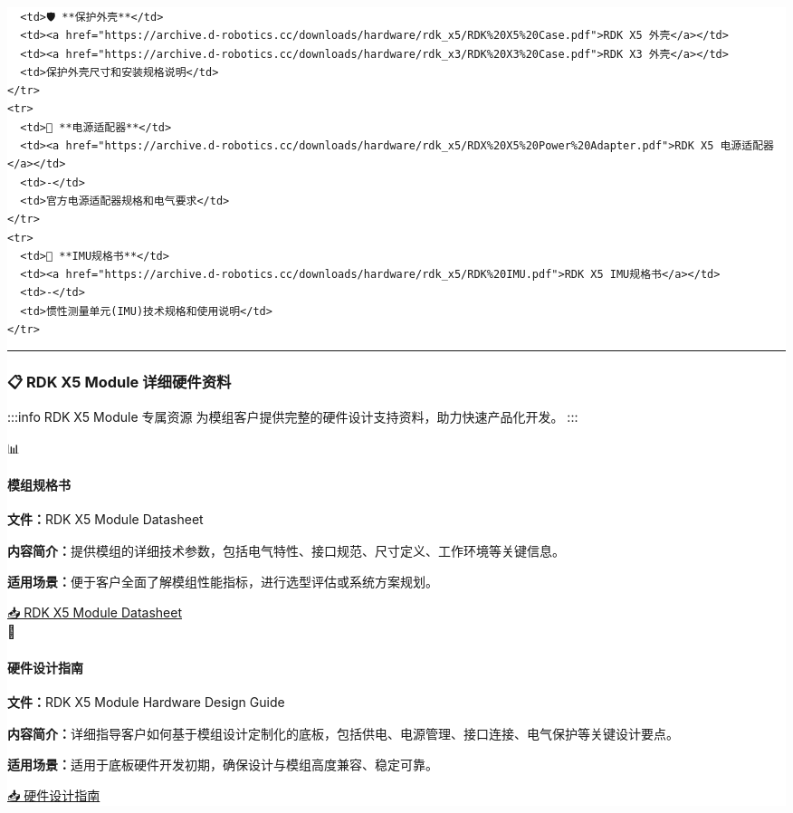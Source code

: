       <td>🛡️ **保护外壳**</td>
      <td><a href="https://archive.d-robotics.cc/downloads/hardware/rdk_x5/RDK%20X5%20Case.pdf">RDK X5 外壳</a></td>
      <td><a href="https://archive.d-robotics.cc/downloads/hardware/rdk_x3/RDK%20X3%20Case.pdf">RDK X3 外壳</a></td>
      <td>保护外壳尺寸和安装规格说明</td>
    </tr>
    <tr>
      <td>🔋 **电源适配器**</td>
      <td><a href="https://archive.d-robotics.cc/downloads/hardware/rdk_x5/RDX%20X5%20Power%20Adapter.pdf">RDK X5 电源适配器</a></td>
      <td>-</td>
      <td>官方电源适配器规格和电气要求</td>
    </tr>
    <tr>
      <td>📡 **IMU规格书**</td>
      <td><a href="https://archive.d-robotics.cc/downloads/hardware/rdk_x5/RDK%20IMU.pdf">RDK X5 IMU规格书</a></td>
      <td>-</td>
      <td>惯性测量单元(IMU)技术规格和使用说明</td>
    </tr>
  </tbody>
</table>
</div>

---

### 📋 RDK X5 Module 详细硬件资料

:::info RDK X5 Module 专属资源
为模组客户提供完整的硬件设计支持资料，助力快速产品化开发。
:::

<div class="hardware-docs-grid">
  <div class="doc-card">
    <div class="doc-header">
      <span class="doc-icon">📊</span>
      <h4>模组规格书</h4>
    </div>
    <div class="doc-content">
      <p><strong>文件：</strong>RDK X5 Module Datasheet</p>
      <p><strong>内容简介：</strong>提供模组的详细技术参数，包括电气特性、接口规范、尺寸定义、工作环境等关键信息。</p>
      <p><strong>适用场景：</strong>便于客户全面了解模组性能指标，进行选型评估或系统方案规划。</p>
      <div class="doc-link">
        <a href="https://archive.d-robotics.cc/downloads/hardware/rdk_x5_module/RDK%20X5%20MD.pdf" className="download-link">📥 RDK X5 Module Datasheet</a>
      </div>
    </div>
  </div>

  <div class="doc-card">
    <div class="doc-header">
      <span class="doc-icon">🔧</span>
      <h4>硬件设计指南</h4>
    </div>
    <div class="doc-content">
      <p><strong>文件：</strong>RDK X5 Module Hardware Design Guide</p>
      <p><strong>内容简介：</strong>详细指导客户如何基于模组设计定制化的底板，包括供电、电源管理、接口连接、电气保护等关键设计要点。</p>
      <p><strong>适用场景：</strong>适用于底板硬件开发初期，确保设计与模组高度兼容、稳定可靠。</p>
      <div class="doc-link">
        <a href="https://archive.d-robotics.cc/downloads/hardware/rdk_x5_module/RDK%20X5%20Module%20Hardware%20Design%20Guide_V1P0_0526.pdf" className="download-link">📥 硬件设计指南</a>
      </div>
    </div>
  </div>